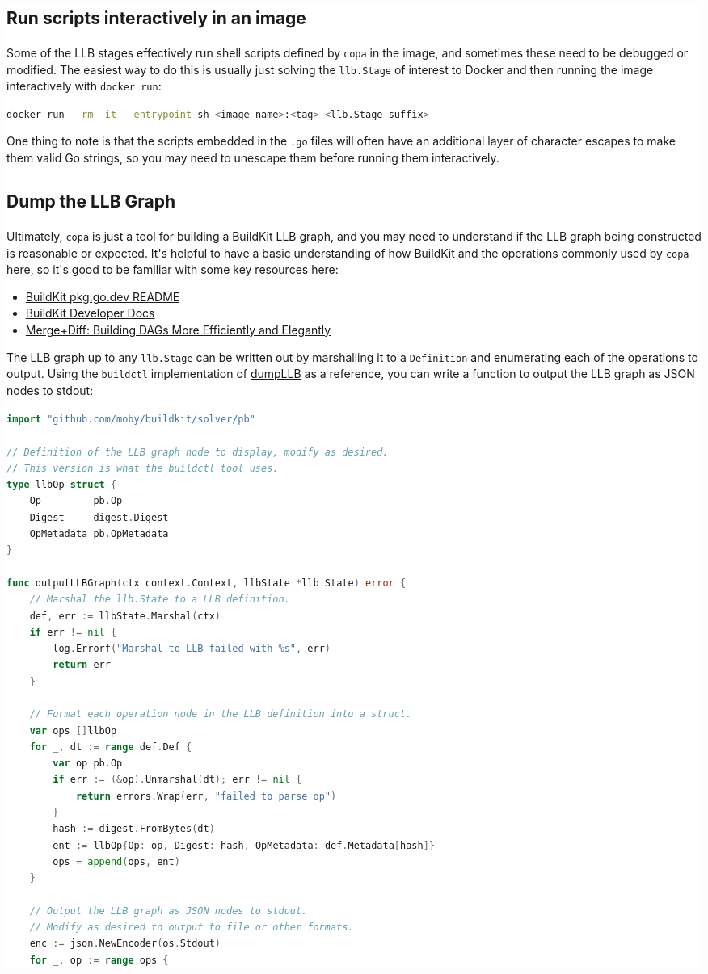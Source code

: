 ## Run scripts interactively in an image

Some of the LLB stages effectively run shell scripts defined by `copa` in the image, and sometimes these need to be debugged or modified. The easiest way to do this is usually just solving the `llb.Stage` of interest to Docker and then running the image interactively with `docker run`:

```bash
docker run --rm -it --entrypoint sh <image name>:<tag>-<llb.Stage suffix>
```

One thing to note is that the scripts embedded in the `.go` files will often have an additional layer of character escapes to make them valid Go strings, so you may need to unescape them before running them interactively.

## Dump the LLB Graph

Ultimately, `copa` is just a tool for building a BuildKit LLB graph, and you may need to understand if the LLB graph being constructed is reasonable or expected. It's helpful to have a basic understanding of how BuildKit and the operations commonly used by `copa` here, so it's good to be familiar with some key resources here:

- [BuildKit pkg.go.dev README](https://pkg.go.dev/github.com/moby/buildkit#section-readme)
- [BuildKit Developer Docs](https://github.com/moby/buildkit/tree/master/docs/dev)
- [Merge+Diff: Building DAGs More Efficiently and Elegantly](https://www.docker.com/blog/mergediff-building-dags-more-efficiently-and-elegantly/)

The LLB graph up to any `llb.Stage` can be written out by marshalling it to a `Definition` and enumerating each of the operations to output. Using the `buildctl` implementation of [dumpLLB](https://github.com/moby/buildkit/blob/master/cmd/buildctl/debug/dumpllb.go#L30) as a reference, you can write a function to output the LLB graph as JSON nodes to stdout:

```go
import "github.com/moby/buildkit/solver/pb"

// Definition of the LLB graph node to display, modify as desired.
// This version is what the buildctl tool uses.
type llbOp struct {
    Op         pb.Op
    Digest     digest.Digest
    OpMetadata pb.OpMetadata
}

func outputLLBGraph(ctx context.Context, llbState *llb.State) error {
    // Marshal the llb.State to a LLB definition.
    def, err := llbState.Marshal(ctx)
    if err != nil {
        log.Errorf("Marshal to LLB failed with %s", err)
        return err
    }

    // Format each operation node in the LLB definition into a struct.
    var ops []llbOp
    for _, dt := range def.Def {
        var op pb.Op
        if err := (&op).Unmarshal(dt); err != nil {
            return errors.Wrap(err, "failed to parse op")
        }
        hash := digest.FromBytes(dt)
        ent := llbOp{Op: op, Digest: hash, OpMetadata: def.Metadata[hash]}
        ops = append(ops, ent)
    }

    // Output the LLB graph as JSON nodes to stdout.
    // Modify as desired to output to file or other formats.
    enc := json.NewEncoder(os.Stdout)
    for _, op := range ops {
```